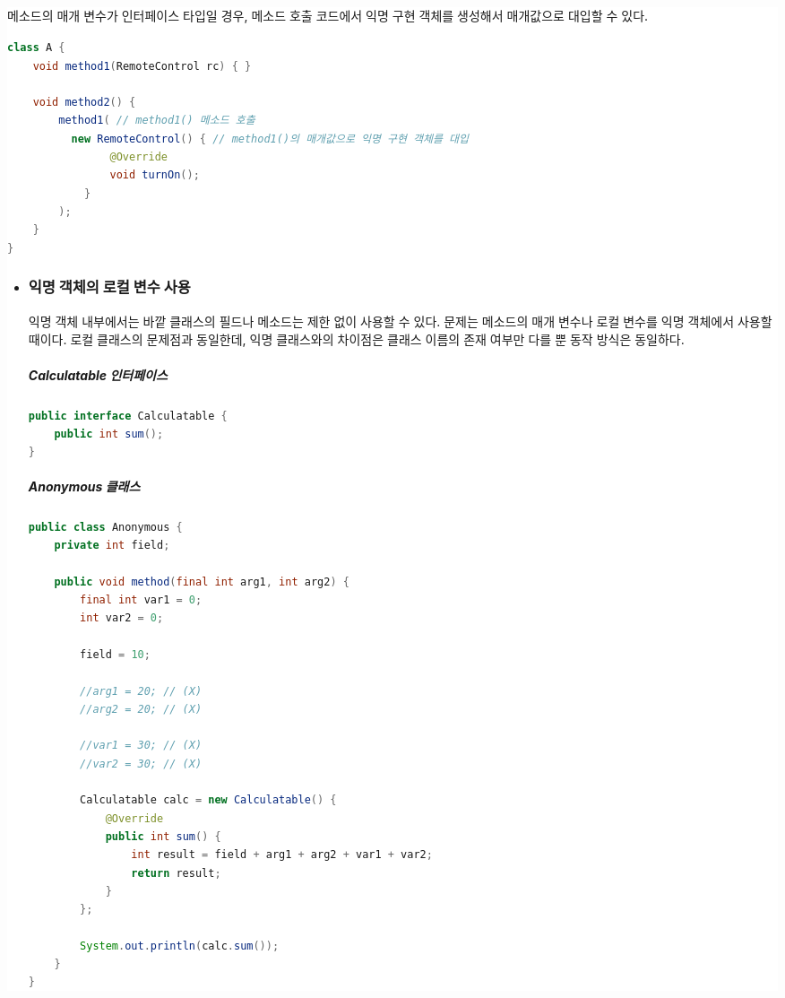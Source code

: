   메소드의 매개 변수가 인터페이스 타입일 경우, 메소드 호출 코드에서 익명 구현 객체를 생성해서 매개값으로 대입할 수 있다.

  ```java
  class A {
      void method1(RemoteControl rc) { }
      
      void method2() {
          method1( // method1() 메소드 호출
          	new RemoteControl() { // method1()의 매개값으로 익명 구현 객체를 대입
                  @Override
                  void turnOn();
              }
          );
      }
  }
  ```

- ### 익명 객체의 로컬 변수 사용

  익명 객체 내부에서는 바깥 클래스의 필드나 메소드는 제한 없이 사용할 수 있다. 문제는 메소드의 매개 변수나 로컬 변수를 익명 객체에서 사용할 때이다. 로컬 클래스의 문제점과 동일한데, 익명 클래스와의 차이점은 클래스 이름의 존재 여부만 다를 뿐 동작 방식은 동일하다.

  ##### Calculatable 인터페이스

  ```java
  public interface Calculatable {
      public int sum();
  }
  ```

  ##### Anonymous 클래스

  ```java
  public class Anonymous {
      private int field;
      
      public void method(final int arg1, int arg2) {
          final int var1 = 0;
          int var2 = 0;
          
          field = 10;
          
          //arg1 = 20; // (X)
          //arg2 = 20; // (X)
          
          //var1 = 30; // (X)
          //var2 = 30; // (X)
          
          Calculatable calc = new Calculatable() {
              @Override
              public int sum() {
                  int result = field + arg1 + arg2 + var1 + var2;
                  return result;
              }
          };
          
          System.out.println(calc.sum());
      }
  }
  ```
